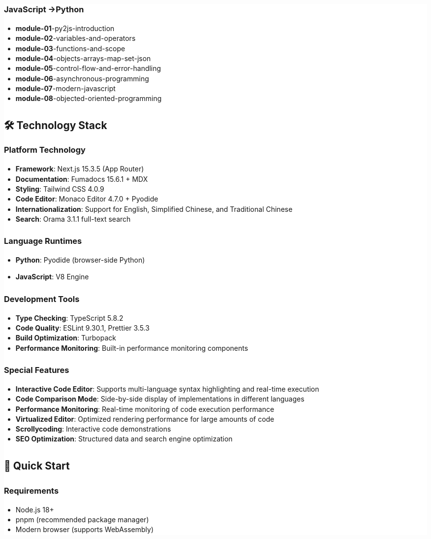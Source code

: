 ### JavaScript →Python
- **module-01**-py2js-introduction
- **module-02**-variables-and-operators
- **module-03**-functions-and-scope
- **module-04**-objects-arrays-map-set-json
- **module-05**-control-flow-and-error-handling
- **module-06**-asynchronous-programming
- **module-07**-modern-javascript
- **module-08**-objected-oriented-programming



## 🛠️ Technology Stack

### Platform Technology
- **Framework**: Next.js 15.3.5 (App Router)
- **Documentation**: Fumadocs 15.6.1 + MDX
- **Styling**: Tailwind CSS 4.0.9
- **Code Editor**: Monaco Editor 4.7.0 + Pyodide
- **Internationalization**: Support for English, Simplified Chinese, and Traditional Chinese
- **Search**: Orama 3.1.1 full-text search

### Language Runtimes
- **Python**: Pyodide (browser-side Python)

- **JavaScript**: V8 Engine

  

### Development Tools
- **Type Checking**: TypeScript 5.8.2
- **Code Quality**: ESLint 9.30.1, Prettier 3.5.3
- **Build Optimization**: Turbopack
- **Performance Monitoring**: Built-in performance monitoring components

### Special Features
- **Interactive Code Editor**: Supports multi-language syntax highlighting and real-time execution
- **Code Comparison Mode**: Side-by-side display of implementations in different languages
- **Performance Monitoring**: Real-time monitoring of code execution performance
- **Virtualized Editor**: Optimized rendering performance for large amounts of code
- **Scrollycoding**: Interactive code demonstrations
- **SEO Optimization**: Structured data and search engine optimization

## 🚀 Quick Start

### Requirements

- Node.js 18+
- pnpm (recommended package manager)
- Modern browser (supports WebAssembly)
